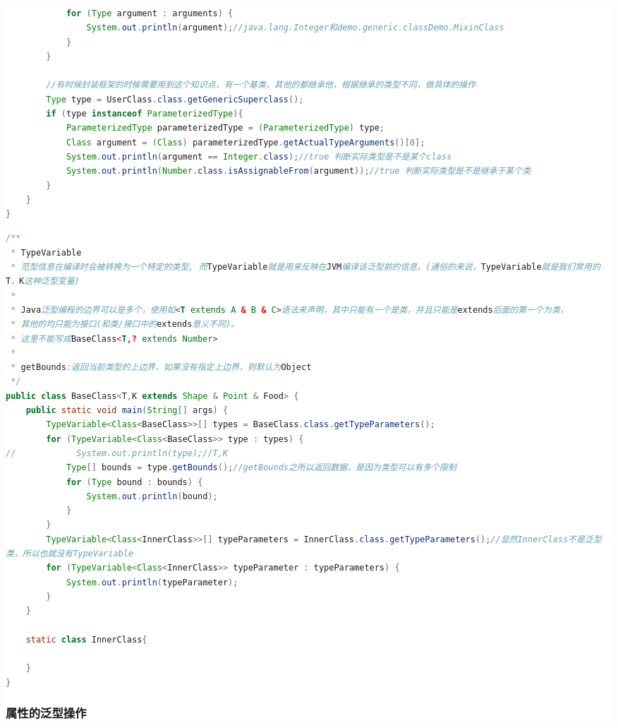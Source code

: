 ```java
            for (Type argument : arguments) {
                System.out.println(argument);//java.lang.Integer和demo.generic.classDemo.MixinClass
            }
        }

        //有时候封装框架的时候需要用到这个知识点，有一个基类，其他的都继承他，根据继承的类型不同，做具体的操作
        Type type = UserClass.class.getGenericSuperclass();
        if (type instanceof ParameterizedType){
            ParameterizedType parameterizedType = (ParameterizedType) type;
            Class argument = (Class) parameterizedType.getActualTypeArguments()[0];
            System.out.println(argument == Integer.class);//true 判断实际类型是不是某个class
            System.out.println(Number.class.isAssignableFrom(argument));//true 判断实际类型是不是继承于某个类
        }
    }
}
```

```java
/**
 * TypeVariable
 * 范型信息在编译时会被转换为一个特定的类型, 而TypeVariable就是用来反映在JVM编译该泛型前的信息。(通俗的来说，TypeVariable就是我们常用的T，K这种泛型变量)
 *
 * Java泛型编程的边界可以是多个，使用如<T extends A & B & C>语法来声明，其中只能有一个是类，并且只能是extends后面的第一个为类，
 * 其他的均只能为接口(和类/接口中的extends意义不同)。
 * 这里不能写成BaseClass<T,? extends Number>
 *
 * getBounds:返回当前类型的上边界，如果没有指定上边界，则默认为Object
 */
public class BaseClass<T,K extends Shape & Point & Food> {
    public static void main(String[] args) {
        TypeVariable<Class<BaseClass>>[] types = BaseClass.class.getTypeParameters();
        for (TypeVariable<Class<BaseClass>> type : types) {
//            System.out.println(type);//T,K
            Type[] bounds = type.getBounds();//getBounds之所以返回数据，是因为类型可以有多个限制
            for (Type bound : bounds) {
                System.out.println(bound);
            }
        }
        TypeVariable<Class<InnerClass>>[] typeParameters = InnerClass.class.getTypeParameters();//显然InnerClass不是泛型类，所以也就没有TypeVariable
        for (TypeVariable<Class<InnerClass>> typeParameter : typeParameters) {
            System.out.println(typeParameter);
        }
    }

    static class InnerClass{

    }
}
```

### 属性的泛型操作
